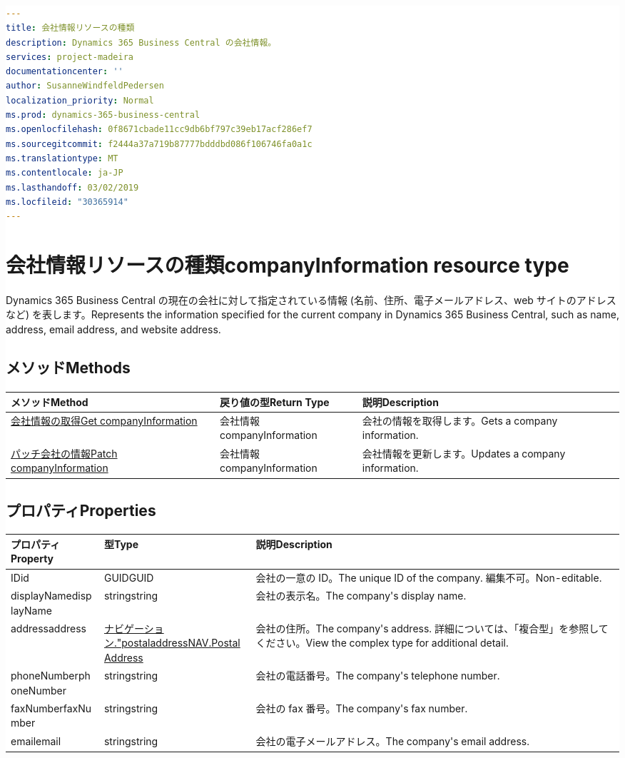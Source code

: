 ```yaml
---
title: 会社情報リソースの種類
description: Dynamics 365 Business Central の会社情報。
services: project-madeira
documentationcenter: ''
author: SusanneWindfeldPedersen
localization_priority: Normal
ms.prod: dynamics-365-business-central
ms.openlocfilehash: 0f8671cbade11cc9db6bf797c39eb17acf286ef7
ms.sourcegitcommit: f2444a37a719b87777bdddbd086f106746fa0a1c
ms.translationtype: MT
ms.contentlocale: ja-JP
ms.lasthandoff: 03/02/2019
ms.locfileid: "30365914"
---
```

# <a name="companyinformation-resource-type"></a><span data-ttu-id="67c5a-103">会社情報リソースの種類</span><span class="sxs-lookup"><span data-stu-id="67c5a-103">companyInformation resource type</span></span>
<span data-ttu-id="67c5a-104">Dynamics 365 Business Central の現在の会社に対して指定されている情報 (名前、住所、電子メールアドレス、web サイトのアドレスなど) を表します。</span><span class="sxs-lookup"><span data-stu-id="67c5a-104">Represents the information specified for the current company in Dynamics 365 Business Central, such as name, address, email address, and website address.</span></span>

## <a name="methods"></a><span data-ttu-id="67c5a-105">メソッド</span><span class="sxs-lookup"><span data-stu-id="67c5a-105">Methods</span></span>

| <span data-ttu-id="67c5a-106">メソッド</span><span class="sxs-lookup"><span data-stu-id="67c5a-106">Method</span></span>         | <span data-ttu-id="67c5a-107">戻り値の型</span><span class="sxs-lookup"><span data-stu-id="67c5a-107">Return Type</span></span>  |<span data-ttu-id="67c5a-108">説明</span><span class="sxs-lookup"><span data-stu-id="67c5a-108">Description</span></span>|
|:---------------|:-------------|:----------|
|[<span data-ttu-id="67c5a-109">会社情報の取得</span><span class="sxs-lookup"><span data-stu-id="67c5a-109">Get companyInformation</span></span>](../api/dynamics-companyinformation-get.md)|<span data-ttu-id="67c5a-110">会社情報</span><span class="sxs-lookup"><span data-stu-id="67c5a-110">companyInformation</span></span>|<span data-ttu-id="67c5a-111">会社の情報を取得します。</span><span class="sxs-lookup"><span data-stu-id="67c5a-111">Gets a company information.</span></span>|
|[<span data-ttu-id="67c5a-112">パッチ会社の情報</span><span class="sxs-lookup"><span data-stu-id="67c5a-112">Patch companyInformation</span></span>](../api/dynamics-companyinformation-update.md)|<span data-ttu-id="67c5a-113">会社情報</span><span class="sxs-lookup"><span data-stu-id="67c5a-113">companyInformation</span></span>|<span data-ttu-id="67c5a-114">会社情報を更新します。</span><span class="sxs-lookup"><span data-stu-id="67c5a-114">Updates a company information.</span></span>|


## <a name="properties"></a><span data-ttu-id="67c5a-115">プロパティ</span><span class="sxs-lookup"><span data-stu-id="67c5a-115">Properties</span></span>
| <span data-ttu-id="67c5a-116">プロパティ</span><span class="sxs-lookup"><span data-stu-id="67c5a-116">Property</span></span>     | <span data-ttu-id="67c5a-117">型</span><span class="sxs-lookup"><span data-stu-id="67c5a-117">Type</span></span>      |<span data-ttu-id="67c5a-118">説明</span><span class="sxs-lookup"><span data-stu-id="67c5a-118">Description</span></span>                           |
|:-------------|:--------|:-------------------------------------|
|<span data-ttu-id="67c5a-119">ID</span><span class="sxs-lookup"><span data-stu-id="67c5a-119">id</span></span>            |<span data-ttu-id="67c5a-120">GUID</span><span class="sxs-lookup"><span data-stu-id="67c5a-120">GUID</span></span>|<span data-ttu-id="67c5a-121">会社の一意の ID。</span><span class="sxs-lookup"><span data-stu-id="67c5a-121">The unique ID of the company.</span></span> <span data-ttu-id="67c5a-122">編集不可。</span><span class="sxs-lookup"><span data-stu-id="67c5a-122">Non-editable.</span></span>|
|<span data-ttu-id="67c5a-123">displayName</span><span class="sxs-lookup"><span data-stu-id="67c5a-123">displayName</span></span>   |<span data-ttu-id="67c5a-124">string</span><span class="sxs-lookup"><span data-stu-id="67c5a-124">string</span></span>   |<span data-ttu-id="67c5a-125">会社の表示名。</span><span class="sxs-lookup"><span data-stu-id="67c5a-125">The company's display name.</span></span>           |
|<span data-ttu-id="67c5a-126">address</span><span class="sxs-lookup"><span data-stu-id="67c5a-126">address</span></span>       |[<span data-ttu-id="67c5a-127">ナビゲーション."postaladdress</span><span class="sxs-lookup"><span data-stu-id="67c5a-127">NAV.PostalAddress</span></span>](../resources/dynamics-complextypes.md)|<span data-ttu-id="67c5a-128">会社の住所。</span><span class="sxs-lookup"><span data-stu-id="67c5a-128">The company's address.</span></span> <span data-ttu-id="67c5a-129">詳細については、「複合型」を参照してください。</span><span class="sxs-lookup"><span data-stu-id="67c5a-129">View the complex type for additional detail.</span></span>|
|<span data-ttu-id="67c5a-130">phoneNumber</span><span class="sxs-lookup"><span data-stu-id="67c5a-130">phoneNumber</span></span>   |<span data-ttu-id="67c5a-131">string</span><span class="sxs-lookup"><span data-stu-id="67c5a-131">string</span></span>   |<span data-ttu-id="67c5a-132">会社の電話番号。</span><span class="sxs-lookup"><span data-stu-id="67c5a-132">The company's telephone number.</span></span>       |
|<span data-ttu-id="67c5a-133">faxNumber</span><span class="sxs-lookup"><span data-stu-id="67c5a-133">faxNumber</span></span>     |<span data-ttu-id="67c5a-134">string</span><span class="sxs-lookup"><span data-stu-id="67c5a-134">string</span></span>   |<span data-ttu-id="67c5a-135">会社の fax 番号。</span><span class="sxs-lookup"><span data-stu-id="67c5a-135">The company's fax number.</span></span>             |
|<span data-ttu-id="67c5a-136">email</span><span class="sxs-lookup"><span data-stu-id="67c5a-136">email</span></span>         |<span data-ttu-id="67c5a-137">string</span><span class="sxs-lookup"><span data-stu-id="67c5a-137">string</span></span>   |<span data-ttu-id="67c5a-138">会社の電子メールアドレス。</span><span class="sxs-lookup"><span data-stu-id="67c5a-138">The company's email address.</span></span>          |
